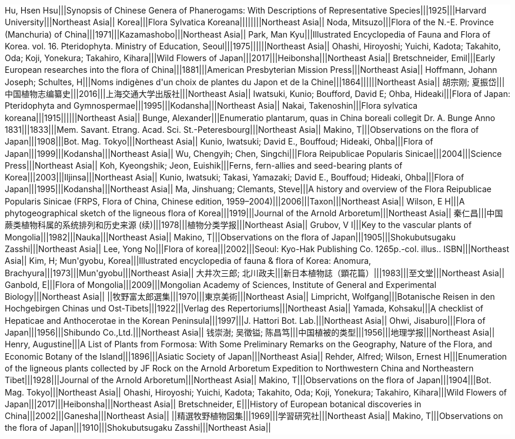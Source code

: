 Hu, Hsen Hsu|||Synopsis of Chinese Genera of Phanerogams: With Descriptions of Representative Species|||1925|||Harvard University|||Northeast Asia||
Korea|||Flora Sylvatica Koreana||||||||Northeast Asia||
Noda, Mitsuzo|||Flora of the N.-E. Province (Manchuria) of China|||1971|||Kazamashobo|||Northeast Asia||
Park, Man Kyu|||Illustrated Encyclopedia of Fauna and Flora of Korea. vol. 16. Pteridophyta. Ministry of Education, Seoul|||1975||||||Northeast Asia||
Ohashi, Hiroyoshi; Yuichi, Kadota; Takahito, Oda; Koji, Yonekura; Takahiro, Kihara|||Wild Flowers of Japan|||2017|||Heibonsha|||Northeast Asia||
Bretschneider, Emil|||Early European researches into the flora of China|||1881|||American Presbyterian Mission Press|||Northeast Asia||
Hoffmann, Johann Joseph; Schultes, H|||Noms indigènes d'un choix de plantes du Japon et de la Chine|||1864||||||Northeast Asia||
胡宗刚; 夏振岱|||中国植物志编纂史|||2016|||上海交通大学出版社|||Northeast Asia||
Iwatsuki, Kunio; Boufford, David E; Ohba, Hideaki|||Flora of Japan: Pteridophyta and Gymnospermae|||1995|||Kodansha|||Northeast Asia||
Nakai, Takenoshin|||Flora sylvatica koreana|||1915||||||Northeast Asia||
Bunge, Alexander|||Enumeratio plantarum, quas in China boreali collegit Dr. A. Bunge Anno 1831|||1833|||Mem. Savant. Etrang. Acad. Sci. St.-Peteresbourg|||Northeast Asia||
Makino, T|||Observations on the flora of Japan|||1908|||Bot. Mag. Tokyo|||Northeast Asia||
Kunio, Iwatsuki; David E., Bouffoud; Hideaki, Ohba|||Flora of Japan|||1999|||Kodansha|||Northeast Asia||
Wu, Chengyih; Chen, Singchi|||Flora Reipublicae Popularis Sinicae|||2004|||Science Press|||Northeast Asia||
Koh, Kyeongshik; Jeon, Euishik|||Ferns, fern-allies and seed-bearing plants of Korea|||2003|||Iljinsa|||Northeast Asia||
Kunio, Iwatsuki; Takasi, Yamazaki; David E., Bouffoud; Hideaki, Ohba|||Flora of Japan|||1995|||Kodansha|||Northeast Asia||
Ma, Jinshuang; Clemants, Steve|||A history and overview of the Flora Reipublicae Popularis Sinicae (FRPS, Flora of China, Chinese edition, 1959–2004)|||2006|||Taxon|||Northeast Asia||
Wilson, E H|||A phytogeographical sketch of the ligneous flora of Korea|||1919|||Journal of the Arnold Arboretum|||Northeast Asia||
秦仁昌|||中国蕨类植物科属的系统排列和历史来源 (续)|||1978|||植物分类学报|||Northeast Asia||
Grubov, V I|||Key to the vascular plants of Mongolia|||1982|||Nauka|||Northeast Asia||
Makino, T|||Observations on the flora of Japan|||1905|||Shokubutsugaku Zasshi|||Northeast Asia||
Lee, Yong No|||Flora of korea|||2002|||Seoul: Kyo-Hak Publishing Co. 1265p.-col. illus.. ISBN|||Northeast Asia||
Kim, H; Mun'gyobu, Korea|||Illustrated encyclopedia of fauna & flora of Korea: Anomura, Brachyura|||1973|||Mun'gyobu|||Northeast Asia||
大井次三郎; 北川政夫|||新日本植物誌（顕花篇）|||1983|||至文堂|||Northeast Asia||
Ganbold, E|||Flora of Mongolia|||2009|||Mongolian Academy of Sciences, Institute of General and Experimental Biology|||Northeast Asia||
||牧野富太郎選集|||1970|||東京美術|||Northeast Asia||
Limpricht, Wolfgang|||Botanische Reisen in den Hochgebirgen Chinas und Ost-Tibets|||1922|||Verlag des Repertoriums|||Northeast Asia||
Yamada, Kohsaku|||A checklist of Hepaticae and Anthocerotae in the Korean Peninsula|||1997|||J. Hattori Bot. Lab.|||Northeast Asia||
Ohwi, Jisaburo|||Flora of Japan|||1956|||Shibundo Co.,Ltd.|||Northeast Asia||
钱崇澍; 吴徵镒; 陈昌笃|||中国植被的类型|||1956|||地理学报|||Northeast Asia||
Henry, Augustine|||A List of Plants from Formosa: With Some Preliminary Remarks on the Geography, Nature of the Flora, and Economic Botany of the Island|||1896|||Asiatic Society of Japan|||Northeast Asia||
Rehder, Alfred; Wilson, Ernest H|||Enumeration of the ligneous plants collected by JF Rock on the Arnold Arboretum Expedition to Northwestern China and Northeastern Tibet|||1928|||Journal of the Arnold Arboretum|||Northeast Asia||
Makino, T|||Observations on the flora of Japan|||1904|||Bot. Mag. Tokyo|||Northeast Asia||
Ohashi, Hiroyoshi; Yuichi, Kadota; Takahito, Oda; Koji, Yonekura; Takahiro, Kihara|||Wild Flowers of Japan|||2017|||Heibonsha|||Northeast Asia||
Bretschneider, E|||History of European botanical discoveries in China|||2002|||Ganesha|||Northeast Asia||
||精選牧野植物図集|||1969|||学習研究社|||Northeast Asia||
Makino, T|||Observations on the flora of Japan|||1910|||Shokubutsugaku Zasshi|||Northeast Asia||